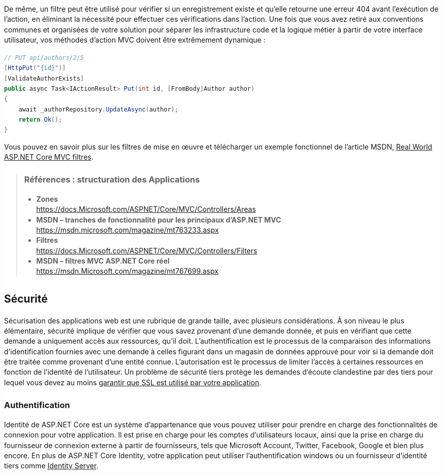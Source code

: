 De même, un filtre peut être utilisé pour vérifier si un enregistrement existe et qu’elle retourne une erreur 404 avant l’exécution de l’action, en éliminant la nécessité pour effectuer ces vérifications dans l’action. Une fois que vous avez retiré aux conventions communes et organisées de votre solution pour séparer les infrastructure code et la logique métier à partir de votre interface utilisateur, vos méthodes d’action MVC doivent être extrêmement dynamique :

```csharp
// PUT api/authors/2/5
[HttpPut("{id}")]
[ValidateAuthorExists]
public async Task<IActionResult> Put(int id, [FromBody]Author author)
{
    await _authorRepository.UpdateAsync(author);
    return Ok();
}
```

Vous pouvez en savoir plus sur les filtres de mise en œuvre et télécharger un exemple fonctionnel de l’article MSDN, [Real World ASP.NET Core MVC filtres](https://msdn.microsoft.com/magazine/mt767699.aspx).

> ### <a name="references--structuring-applications"></a>Références : structuration des Applications
> - **Zones**  
> <https://docs.Microsoft.com/ASPNET/Core/MVC/Controllers/Areas>
> - **MSDN – tranches de fonctionnalité pour les principaux d’ASP.NET MVC**
>  <https://msdn.microsoft.com/magazine/mt763233.aspx>
> - **Filtres**  
> <https://docs.Microsoft.com/ASPNET/Core/MVC/Controllers/Filters>
> - **MSDN – filtres MVC ASP.NET Core réel**  
> <https://msdn.Microsoft.com/magazine/mt767699.aspx>

## <a name="security"></a>Sécurité

Sécurisation des applications web est une rubrique de grande taille, avec plusieurs considérations. À son niveau le plus élémentaire, sécurité implique de vérifier que vous savez provenant d’une demande donnée, et puis en vérifiant que cette demande a uniquement accès aux ressources, qu'il doit. L’authentification est le processus de la comparaison des informations d’identification fournies avec une demande à celles figurant dans un magasin de données approuvé pour voir si la demande doit être traitée comme provenant d’une entité connue. L’autorisation est le processus de limiter l’accès à certaines ressources en fonction de l’identité de l’utilisateur. Un problème de sécurité tiers protège les demandes d’écoute clandestine par des tiers pour lequel vous devez au moins [garantir que SSL est utilisé par votre application](https://docs.microsoft.com/aspnet/core/security/enforcing-ssl).

### <a name="authentication"></a>Authentification

Identité de ASP.NET Core est un système d’appartenance que vous pouvez utiliser pour prendre en charge des fonctionnalités de connexion pour votre application. Il est prise en charge pour les comptes d’utilisateurs locaux, ainsi que la prise en charge du fournisseur de connexion externe à partir de fournisseurs, tels que Microsoft Account, Twitter, Facebook, Google et bien plus encore. En plus de ASP.NET Core Identity, votre application peut utiliser l’authentification windows ou un fournisseur d’identité tiers comme [Identity Server](https://github.com/IdentityServer/IdentityServer4).
